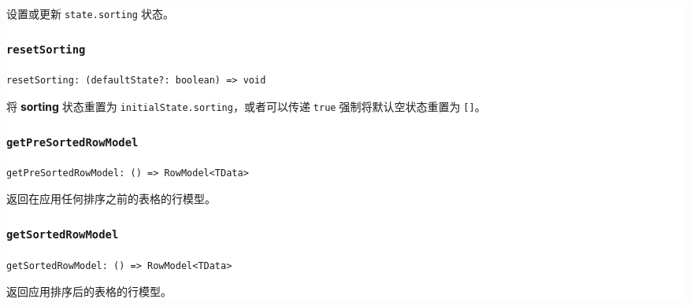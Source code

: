 设置或更新 `state.sorting` 状态。

### `resetSorting`

```tsx
resetSorting: (defaultState?: boolean) => void
```

将 **sorting** 状态重置为 `initialState.sorting`，或者可以传递 `true` 强制将默认空状态重置为 `[]`。

### `getPreSortedRowModel`

```tsx
getPreSortedRowModel: () => RowModel<TData>
```

返回在应用任何排序之前的表格的行模型。

### `getSortedRowModel`

```tsx
getSortedRowModel: () => RowModel<TData>
```

返回应用排序后的表格的行模型。
